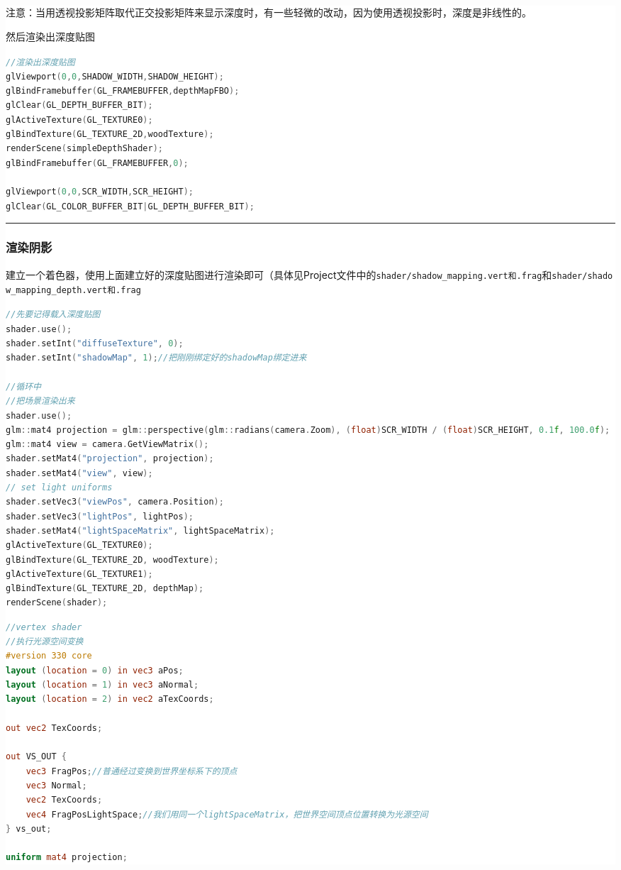 注意：当用透视投影矩阵取代正交投影矩阵来显示深度时，有一些轻微的改动，因为使用透视投影时，深度是非线性的。

然后渲染出深度贴图

```cpp
//渲染出深度贴图
glViewport(0,0,SHADOW_WIDTH,SHADOW_HEIGHT);
glBindFramebuffer(GL_FRAMEBUFFER,depthMapFBO);
glClear(GL_DEPTH_BUFFER_BIT);
glActiveTexture(GL_TEXTURE0);
glBindTexture(GL_TEXTURE_2D,woodTexture);
renderScene(simpleDepthShader);
glBindFramebuffer(GL_FRAMEBUFFER,0);
	
glViewport(0,0,SCR_WIDTH,SCR_HEIGHT);
glClear(GL_COLOR_BUFFER_BIT|GL_DEPTH_BUFFER_BIT);
```

<hr>

<h3>渲染阴影</h3>

建立一个着色器，使用上面建立好的深度贴图进行渲染即可（具体见Project文件中的`shader/shadow_mapping.vert和.frag`和`shader/shadow_mapping_depth.vert和.frag`

```cpp
//先要记得载入深度贴图
shader.use();
shader.setInt("diffuseTexture", 0);
shader.setInt("shadowMap", 1);//把刚刚绑定好的shadowMap绑定进来

//循环中
//把场景渲染出来
shader.use();
glm::mat4 projection = glm::perspective(glm::radians(camera.Zoom), (float)SCR_WIDTH / (float)SCR_HEIGHT, 0.1f, 100.0f);
glm::mat4 view = camera.GetViewMatrix();
shader.setMat4("projection", projection);
shader.setMat4("view", view);
// set light uniforms
shader.setVec3("viewPos", camera.Position);
shader.setVec3("lightPos", lightPos);
shader.setMat4("lightSpaceMatrix", lightSpaceMatrix);
glActiveTexture(GL_TEXTURE0);
glBindTexture(GL_TEXTURE_2D, woodTexture);
glActiveTexture(GL_TEXTURE1);
glBindTexture(GL_TEXTURE_2D, depthMap);
renderScene(shader);
```

```glsl
//vertex shader
//执行光源空间变换
#version 330 core
layout (location = 0) in vec3 aPos;
layout (location = 1) in vec3 aNormal;
layout (location = 2) in vec2 aTexCoords;

out vec2 TexCoords;

out VS_OUT {
    vec3 FragPos;//普通经过变换到世界坐标系下的顶点
    vec3 Normal;
    vec2 TexCoords;
    vec4 FragPosLightSpace;//我们用同一个lightSpaceMatrix，把世界空间顶点位置转换为光源空间
} vs_out;

uniform mat4 projection;
```